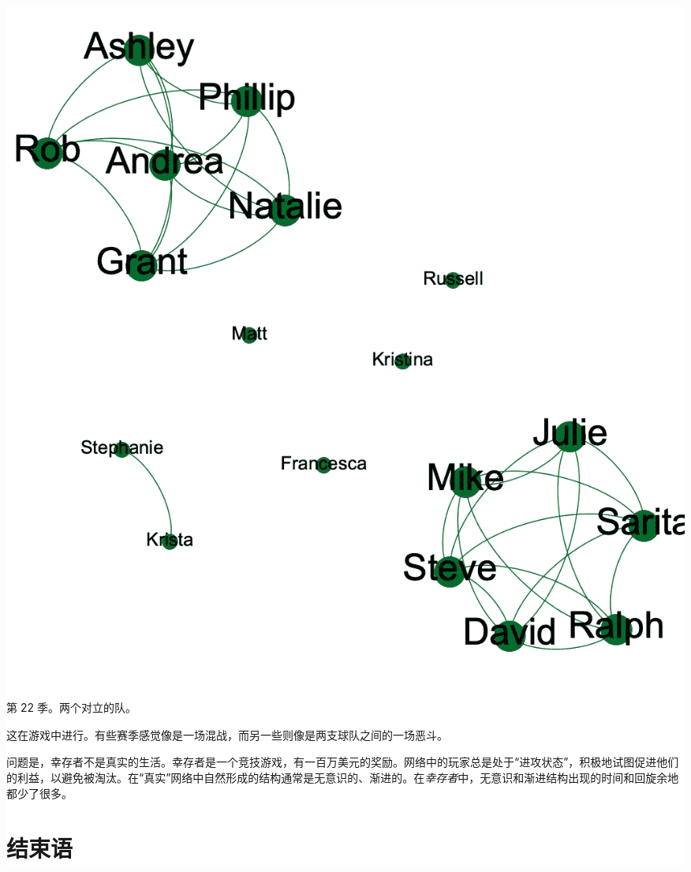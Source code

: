 ![](img/44aea2a22c2735f43882798ecbfdce75.png)

第 22 季。两个对立的队。

这在游戏中进行。有些赛季感觉像是一场混战，而另一些则像是两支球队之间的一场恶斗。

问题是，幸存者不是真实的生活。幸存者是一个竞技游戏，有一百万美元的奖励。网络中的玩家总是处于“进攻状态”，积极地试图促进他们的利益，以避免被淘汰。在“真实”网络中自然形成的结构通常是无意识的、渐进的。在*幸存者*中，无意识和渐进结构出现的时间和回旋余地都少了很多。

# 结束语
